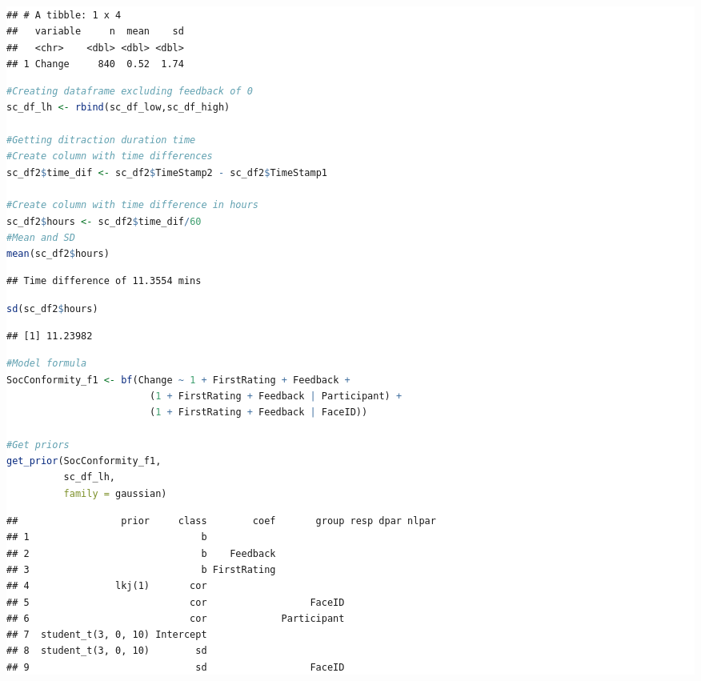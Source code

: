     ## # A tibble: 1 x 4
    ##   variable     n  mean    sd
    ##   <chr>    <dbl> <dbl> <dbl>
    ## 1 Change     840  0.52  1.74

``` r
#Creating dataframe excluding feedback of 0 
sc_df_lh <- rbind(sc_df_low,sc_df_high)

#Getting ditraction duration time 
#Create column with time differences 
sc_df2$time_dif <- sc_df2$TimeStamp2 - sc_df2$TimeStamp1

#Create column with time difference in hours
sc_df2$hours <- sc_df2$time_dif/60
#Mean and SD 
mean(sc_df2$hours)
```

    ## Time difference of 11.3554 mins

``` r
sd(sc_df2$hours)
```

    ## [1] 11.23982

``` r
#Model formula
SocConformity_f1 <- bf(Change ~ 1 + FirstRating + Feedback + 
                         (1 + FirstRating + Feedback | Participant) + 
                         (1 + FirstRating + Feedback | FaceID))

#Get priors 
get_prior(SocConformity_f1, 
          sc_df_lh, 
          family = gaussian)
```

    ##                  prior     class        coef       group resp dpar nlpar
    ## 1                              b                                        
    ## 2                              b    Feedback                            
    ## 3                              b FirstRating                            
    ## 4               lkj(1)       cor                                        
    ## 5                            cor                  FaceID                
    ## 6                            cor             Participant                
    ## 7  student_t(3, 0, 10) Intercept                                        
    ## 8  student_t(3, 0, 10)        sd                                        
    ## 9                             sd                  FaceID                